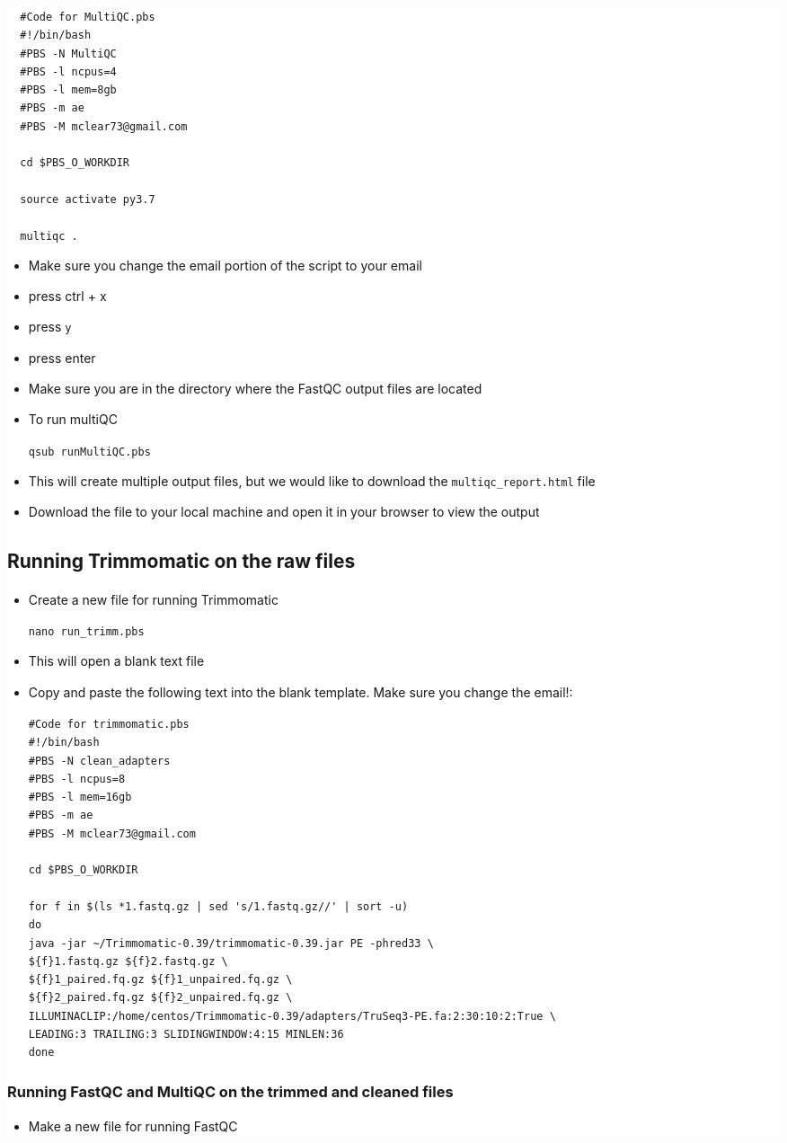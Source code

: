      #Code for MultiQC.pbs
      #!/bin/bash
      #PBS -N MultiQC
      #PBS -l ncpus=4
      #PBS -l mem=8gb
      #PBS -m ae
      #PBS -M mclear73@gmail.com

      cd $PBS_O_WORKDIR

      source activate py3.7

      multiqc .

- Make sure you change the email portion of the script to your email
- press ctrl + x
- press `y`
- press enter
- Make sure you are in the directory where the FastQC output files are located
- To run multiQC

      qsub runMultiQC.pbs

- This will create multiple output files, but we would like to download the `multiqc_report.html` file
- Download the file to your local machine and open it in your browser to view the output

## Running Trimmomatic on the raw files ##
- Create a new file for running Trimmomatic

      nano run_trimm.pbs

- This will open a blank text file
- Copy and paste the following text into the blank template. Make sure you change the email!:

      #Code for trimmomatic.pbs
      #!/bin/bash
      #PBS -N clean_adapters
      #PBS -l ncpus=8
      #PBS -l mem=16gb
      #PBS -m ae
      #PBS -M mclear73@gmail.com
    
      cd $PBS_O_WORKDIR
      
      for f in $(ls *1.fastq.gz | sed 's/1.fastq.gz//' | sort -u)
      do
      java -jar ~/Trimmomatic-0.39/trimmomatic-0.39.jar PE -phred33 \
      ${f}1.fastq.gz ${f}2.fastq.gz \
      ${f}1_paired.fq.gz ${f}1_unpaired.fq.gz \
      ${f}2_paired.fq.gz ${f}2_unpaired.fq.gz \
      ILLUMINACLIP:/home/centos/Trimmomatic-0.39/adapters/TruSeq3-PE.fa:2:30:10:2:True \
      LEADING:3 TRAILING:3 SLIDINGWINDOW:4:15 MINLEN:36
      done

### Running FastQC and MultiQC on the trimmed and cleaned files ###
- Make a new file for running FastQC
